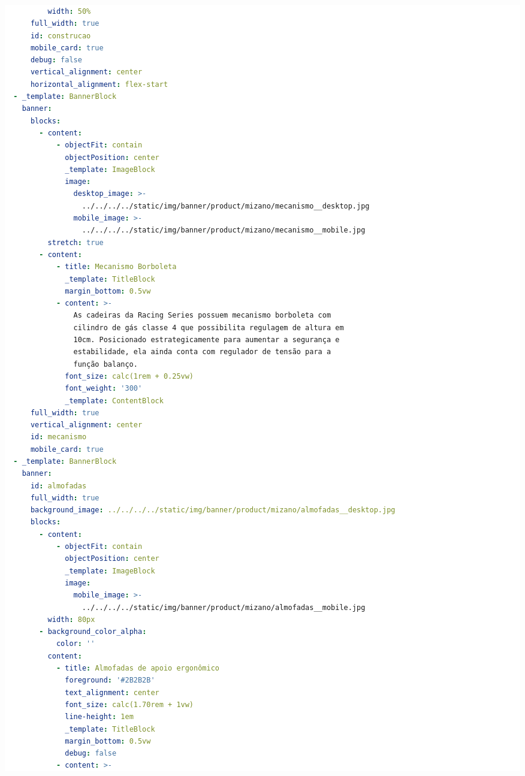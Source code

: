 ```yaml
          width: 50%
      full_width: true
      id: construcao
      mobile_card: true
      debug: false
      vertical_alignment: center
      horizontal_alignment: flex-start
  - _template: BannerBlock
    banner:
      blocks:
        - content:
            - objectFit: contain
              objectPosition: center
              _template: ImageBlock
              image:
                desktop_image: >-
                  ../../../../static/img/banner/product/mizano/mecanismo__desktop.jpg
                mobile_image: >-
                  ../../../../static/img/banner/product/mizano/mecanismo__mobile.jpg
          stretch: true
        - content:
            - title: Mecanismo Borboleta
              _template: TitleBlock
              margin_bottom: 0.5vw
            - content: >-
                As cadeiras da Racing Series possuem mecanismo borboleta com
                cilindro de gás classe 4 que possibilita regulagem de altura em
                10cm. Posicionado estrategicamente para aumentar a segurança e
                estabilidade, ela ainda conta com regulador de tensão para a
                função balanço.
              font_size: calc(1rem + 0.25vw)
              font_weight: '300'
              _template: ContentBlock
      full_width: true
      vertical_alignment: center
      id: mecanismo
      mobile_card: true
  - _template: BannerBlock
    banner:
      id: almofadas
      full_width: true
      background_image: ../../../../static/img/banner/product/mizano/almofadas__desktop.jpg
      blocks:
        - content:
            - objectFit: contain
              objectPosition: center
              _template: ImageBlock
              image:
                mobile_image: >-
                  ../../../../static/img/banner/product/mizano/almofadas__mobile.jpg
          width: 80px
        - background_color_alpha:
            color: ''
          content:
            - title: Almofadas de apoio ergonômico
              foreground: '#2B2B2B'
              text_alignment: center
              font_size: calc(1.70rem + 1vw)
              line-height: 1em
              _template: TitleBlock
              margin_bottom: 0.5vw
              debug: false
            - content: >-
```